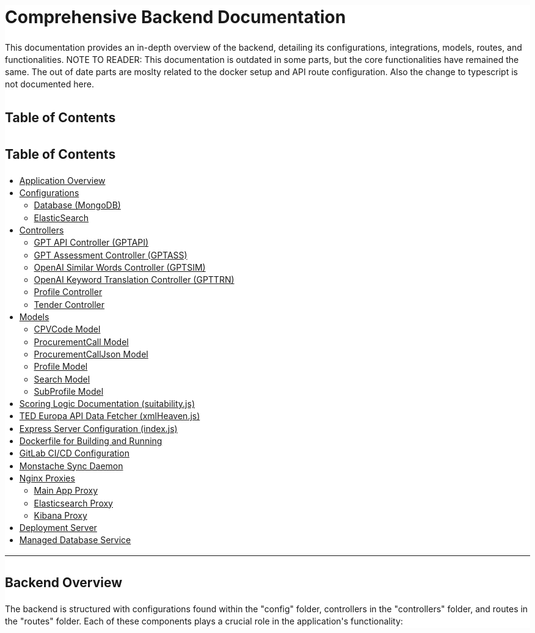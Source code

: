 # Comprehensive Backend Documentation

This documentation provides an in-depth overview of the backend, detailing its configurations, integrations, models, routes, and functionalities.
NOTE TO READER: This documentation is outdated in some parts, but the core functionalities have remained the same. The out of date parts are moslty related to the docker setup and API route configuration. Also the change to typescript is not documented here.

## Table of Contents

## Table of Contents

- [Application Overview](#application-overview)
- [Configurations](#configurations)
  - [Database (MongoDB)](#database-mongodb)
  - [ElasticSearch](#elasticsearch)
- [Controllers](#controllers)
  - [GPT API Controller (GPTAPI)](#gpt-api-controller-gptapi)
  - [GPT Assessment Controller (GPTASS)](#gpt-assessment-controller-gptass)
  - [OpenAI Similar Words Controller (GPTSIM)](#openai-similar-words-controller-gptsim)
  - [OpenAI Keyword Translation Controller (GPTTRN)](#openai-keyword-translation-controller-gpttrn)
  - [Profile Controller](#profile-controller)
  - [Tender Controller](#tender-controller)
- [Models](#models)
  - [CPVCode Model](#cpvcode-model)
  - [ProcurementCall Model](#procurementcall-model)
  - [ProcurementCallJson Model](#procurementcalljson-model)
  - [Profile Model](#profile-model)
  - [Search Model](#search-model)
  - [SubProfile Model](#subprofile-model)
- [Scoring Logic Documentation (suitability.js)](#scoring-logic-documentation-suitabilityjs)
- [TED Europa API Data Fetcher (xmlHeaven.js)](#ted-europa-api-data-fetcher-xmlheavenjs)
- [Express Server Configuration (index.js)](#express-server-configuration-indexjs)
- [Dockerfile for Building and Running](#dockerfile-for-building-and-running)
- [GitLab CI/CD Configuration](#gitlab-cicd-configuration)
- [Monstache Sync Daemon](#monstache-sync-daemon)
- [Nginx Proxies](#nginx-proxies)
  - [Main App Proxy](#main-app-proxy)
  - [Elasticsearch Proxy](#elasticsearch-proxy)
  - [Kibana Proxy](#kibana-proxy)
- [Deployment Server](#deployment-server)
- [Managed Database Service](#managed-database-service)
---

## Backend Overview

The backend is structured with configurations found within the "config" folder, controllers in the "controllers" folder, and routes in the "routes" folder. Each of these components plays a crucial role in the application's functionality:
